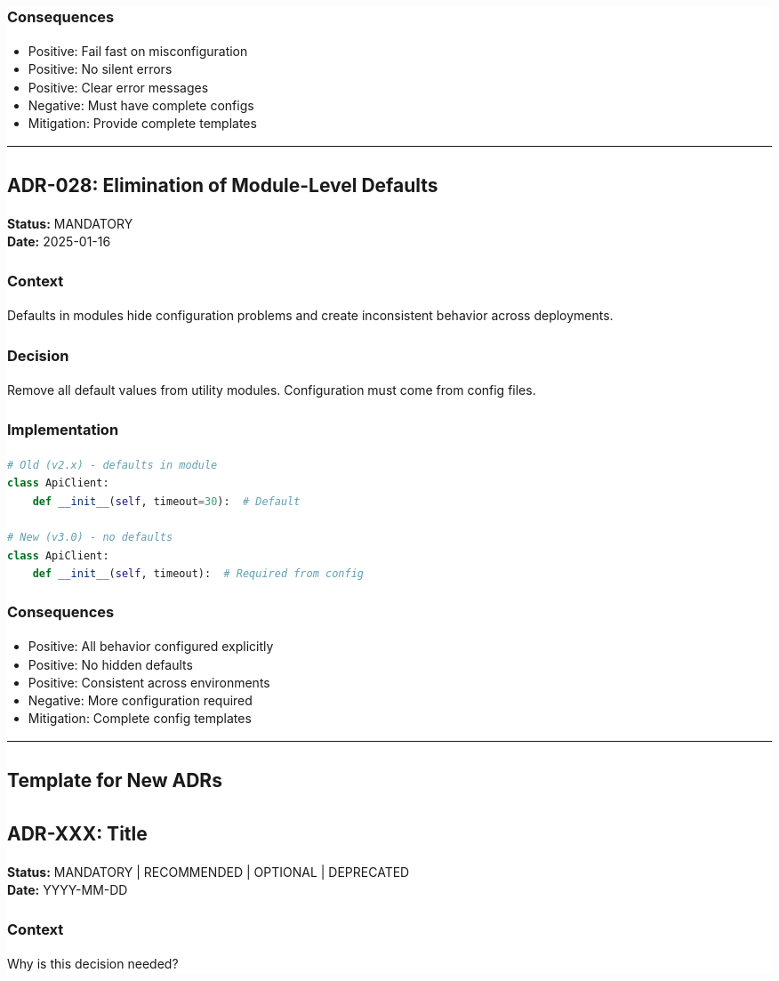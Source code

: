 ### Consequences
- Positive: Fail fast on misconfiguration
- Positive: No silent errors
- Positive: Clear error messages
- Negative: Must have complete configs
- Mitigation: Provide complete templates

---

## ADR-028: Elimination of Module-Level Defaults

**Status:** MANDATORY  
**Date:** 2025-01-16  

### Context
Defaults in modules hide configuration problems and create inconsistent behavior across deployments.

### Decision
Remove all default values from utility modules. Configuration must come from config files.

### Implementation
```python
# Old (v2.x) - defaults in module
class ApiClient:
    def __init__(self, timeout=30):  # Default

# New (v3.0) - no defaults
class ApiClient:
    def __init__(self, timeout):  # Required from config
```

### Consequences
- Positive: All behavior configured explicitly
- Positive: No hidden defaults
- Positive: Consistent across environments
- Negative: More configuration required
- Mitigation: Complete config templates

---

## Template for New ADRs

## ADR-XXX: Title

**Status:** MANDATORY | RECOMMENDED | OPTIONAL | DEPRECATED  
**Date:** YYYY-MM-DD  

### Context
Why is this decision needed?
